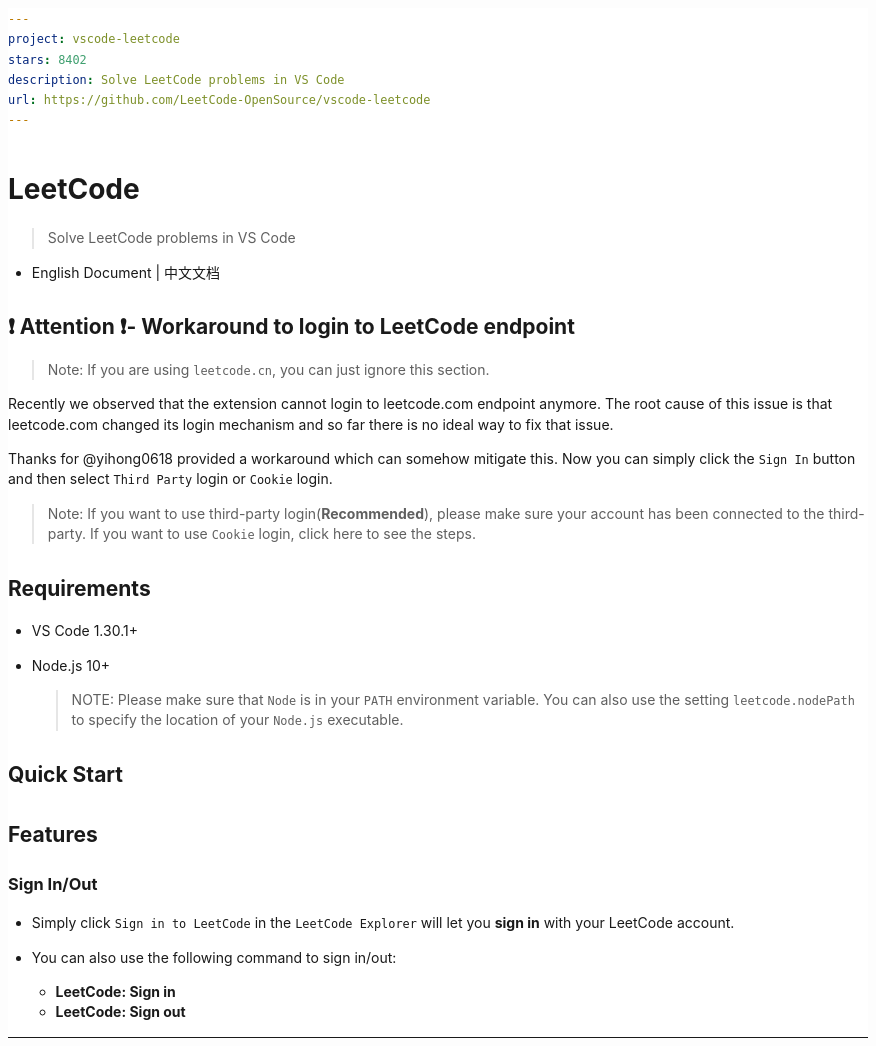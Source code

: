 ```yaml
---
project: vscode-leetcode
stars: 8402
description: Solve LeetCode problems in VS Code
url: https://github.com/LeetCode-OpenSource/vscode-leetcode
---
```


LeetCode
========

> Solve LeetCode problems in VS Code

-   English Document | 中文文档

❗️ Attention ❗️- Workaround to login to LeetCode endpoint
---------------------------------------------------------

> Note: If you are using `leetcode.cn`, you can just ignore this section.

Recently we observed that the extension cannot login to leetcode.com endpoint anymore. The root cause of this issue is that leetcode.com changed its login mechanism and so far there is no ideal way to fix that issue.

Thanks for @yihong0618 provided a workaround which can somehow mitigate this. Now you can simply click the `Sign In` button and then select `Third Party` login or `Cookie` login.

> Note: If you want to use third-party login(**Recommended**), please make sure your account has been connected to the third-party. If you want to use `Cookie` login, click here to see the steps.

Requirements
------------

-   VS Code 1.30.1+
-   Node.js 10+
    
    > NOTE: Please make sure that `Node` is in your `PATH` environment variable. You can also use the setting `leetcode.nodePath` to specify the location of your `Node.js` executable.
    

Quick Start
-----------

Features
--------

### Sign In/Out

-   Simply click `Sign in to LeetCode` in the `LeetCode Explorer` will let you **sign in** with your LeetCode account.
    
-   You can also use the following command to sign in/out:
    
    -   **LeetCode: Sign in**
    -   **LeetCode: Sign out**

* * *
